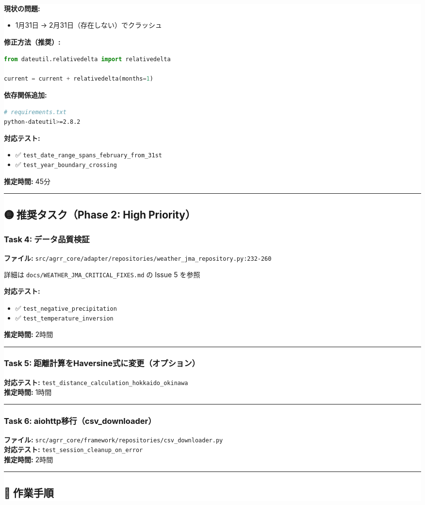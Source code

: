 **現状の問題:**
- 1月31日 → 2月31日（存在しない）でクラッシュ

**修正方法（推奨）:**
```python
from dateutil.relativedelta import relativedelta

current = current + relativedelta(months=1)
```

**依存関係追加:**
```bash
# requirements.txt
python-dateutil>=2.8.2
```

**対応テスト:**
- ✅ `test_date_range_spans_february_from_31st`
- ✅ `test_year_boundary_crossing`

**推定時間:** 45分

---

## 🟡 **推奨タスク（Phase 2: High Priority）**

### Task 4: データ品質検証
**ファイル:** `src/agrr_core/adapter/repositories/weather_jma_repository.py:232-260`

詳細は `docs/WEATHER_JMA_CRITICAL_FIXES.md` の Issue 5 を参照

**対応テスト:**
- ✅ `test_negative_precipitation`
- ✅ `test_temperature_inversion`

**推定時間:** 2時間

---

### Task 5: 距離計算をHaversine式に変更（オプション）
**対応テスト:** `test_distance_calculation_hokkaido_okinawa`  
**推定時間:** 1時間

---

### Task 6: aiohttp移行（csv_downloader）
**ファイル:** `src/agrr_core/framework/repositories/csv_downloader.py`  
**対応テスト:** `test_session_cleanup_on_error`  
**推定時間:** 2時間

---

## 📝 作業手順
